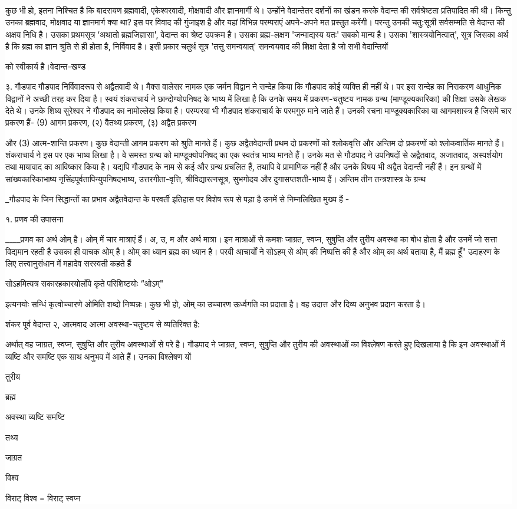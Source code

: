 कुछ भी हो, इतना निश्चित है कि बादरायण ब्रह्मवादी, एकेश्वरवादी, मोक्षवादी और ज्ञानमार्गी थे। उन्होंने वेदान्तेतर दर्शनों का खंडन करके वेदान्त की सर्वश्रेष्टता प्रतिपादित की थी। किन्तु उनका ब्रह्मवाद, मोक्षवाद या ज्ञानमार्ग क्या था? इस पर विवाद की गुंजाइश है और यहां विभिन्न परम्पराएं अपने-अपने मत प्रस्तुत करेंगी। परन्तु उनकी चतु:सूत्री सर्वसम्मति से वेदान्त की अक्षय निधि है। उसका प्रथमसूत्र ‘अथातो ब्रह्मजिज्ञासा', वेदान्त का श्रेष्ट उपक्रम है। उसका ब्रह्म-लक्षण 'जन्माद्यस्य यतः' सबको मान्य है। उसका 'शास्त्रयोनित्वात्', सूत्र जिसका अर्थ है कि ब्रह्म का ज्ञान श्रुति से ही होता है, निर्विवाद है। इसी प्रकार चतुर्थ सूत्र 'तत्तु समन्वयात्' समन्वयवाद की शिक्षा देता है जो सभी वेदान्तियों 

को स्वीकार्य है।वेदान्त-खण्ड 

३. गौडपाद गौडपाद निर्विवादरूप से अद्वैतवादी थे। मैक्स वालेसर नामक एक जर्मन विद्वान ने सन्देह किया कि गौडपाद कोई व्यक्ति ही नहीं थे। पर इस सन्देह का निराकरण आधुनिक विद्वानों ने अच्छी तरह कर दिया है। स्वयं शंकराचार्य ने छान्दोग्योपनिषद के भाष्य में लिखा है कि उनके समय में प्रकरण-चतुष्टय नामक ग्रन्थ (माण्डूक्यकारिका) की शिक्षा उसके लेखक देते थे। उनके शिष्य सुरेश्वर ने गौडपाद का नामोल्लेख किया है। परम्परया भी गौडपाद शंकराचार्य के परमगुरु माने जाते हैं। उनकी रचना माण्डूक्यकारिका या आगमशास्त्र है जिसमें चार प्रकरण हैं- (9) आगम प्रकरण, (२) वैतथ्य प्रकरण, (३) अद्वैत प्रकरण 

और (3) आत्म-शान्ति प्रकरण। कुछ वेदान्ती आगम प्रकरण को श्रुति मानते हैं। कुछ अद्वैतवेदान्ती प्रथम दो प्रकरणों को श्लोकवृत्ति और अन्तिम दो प्रकरणों को श्लोकवार्तिक मानते हैं। शंकराचार्य ने इस पर एक भाष्य लिखा है। वे समस्त ग्रन्थ को माण्डूक्योपनिषद् का एक स्वतंत्र भाष्य मानते हैं। उनके मत से गौडपाद ने उपनिषदों से अद्वैतवाद, अजातवाद, अस्पर्शयोग तथा मायावाद का आविष्कार किया है। यद्यपि गौडपाद के नाम से कई और ग्रन्थ प्रचलित हैं, तथापि वे प्रामाणिक नहीं हैं और उनके विषय भी अद्वैत वेदान्ती नहीं हैं। इन ग्रन्थों में सांख्यकारिकाभाष्य नृसिंहपूर्वतापिन्युपनिषदभाष्य, उत्तरगीता-वृत्ति, श्रीविद्यारत्नसूत्र, सुभगोदय और दुगासप्तशती-भाष्य हैं। अन्तिम तीन तन्त्रशास्त्र के ग्रन्थ 

_गौडपाद के जिन सिद्धान्तों का प्रभाव अद्वैतवेदान्त के परवर्ती इतिहास पर विशेष रूप से पड़ा है उनमें से निम्नलिखित मुख्य हैं - 

१. प्रणव की उपासना 

____प्रणव का अर्थ ओम् है। ओम् में चार मात्राएं हैं। अ, उ, म और अर्थ मात्रा। इन मात्राओं से कमशः जाग्रत, स्वप्न, सुषुप्ति और तुरीय अवस्था का बोध होता है और उनमें जो सत्ता विद्यमान रहती है उसका ही वाचक ओम् है। ओम् का ध्यान ब्रह्म का ध्यान है। परवी आचार्यों ने सोऽहम् से ओम् की निष्पत्ति की है और ओम् का अर्थ बताया है, मैं ब्रह्म हूँ" उदाहरण के लिए तत्त्वानुसंधान में महादेव सरस्वती कहते हैं 

सोऽहमित्यत्र सकारहकारयोर्लोपे कृते परिशिष्टयोः “ओऽम्" 

इत्यनयोः सन्धिं कृत्वोच्चारणे ओमिति शब्दो निष्पन्नः। कुछ भी हो, ओम् का उच्चारण ऊर्ध्वगति का प्रदाता है। वह उदात्त और दिव्य अनुभव प्रदान करता है। 

शंकर पूर्व वेदान्त २, आत्मवाद आत्मा अवस्था-चतुष्टय से व्यतिरिक्त है: 

अर्थात् वह जाग्रत, स्वप्न, सुषुप्ति और तुरीय अवस्थाओं से परे है। गौडपाद ने जाग्रत, स्वप्न, सुषुप्ति और तुरीय की अवस्थाओं का विश्लेषण करते हुए दिखलाया है कि इन अवस्थाओं में व्यष्टि और समष्टि एक साथ अनुभव में आते हैं। उनका विश्लेषण यों 

तुरीय 

ब्रह्म 

अवस्था व्यष्टि समष्टि 

तथ्य 

जाग्रत 

विश्व 

विराट् विश्व = विराट् स्वप्न 

